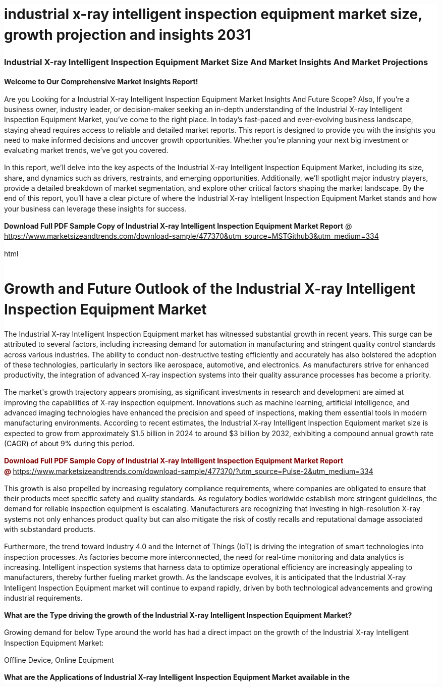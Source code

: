 <H1>industrial x-ray intelligent inspection equipment market size, growth projection and insights 2031</H1><div class="" data-test-id=""><h3><span class="">Industrial X-ray Intelligent Inspection Equipment Market Size And Market Insights And Market Projections</span></h3></div><div class="" data-test-id=""><p><strong>Welcome to Our Comprehensive Market Insights Report!</strong></p><p>Are you Looking for a Industrial X-ray Intelligent Inspection Equipment Market Insights And Future Scope? Also, If you&rsquo;re a business owner, industry leader, or decision-maker seeking an in-depth understanding of the Industrial X-ray Intelligent Inspection Equipment Market, you&rsquo;ve come to the right place. In today&rsquo;s fast-paced and ever-evolving business landscape, staying ahead requires access to reliable and detailed market reports. This report is designed to provide you with the insights you need to make informed decisions and uncover growth opportunities. Whether you&rsquo;re planning your next big investment or evaluating market trends, we&rsquo;ve got you covered.</p><p>In this report, we&rsquo;ll delve into the key aspects of the Industrial X-ray Intelligent Inspection Equipment Market, including its size, share, and dynamics such as drivers, restraints, and emerging opportunities. Additionally, we&rsquo;ll spotlight major industry players, provide a detailed breakdown of market segmentation, and explore other critical factors shaping the market landscape. By the end of this report, you&rsquo;ll have a clear picture of where the Industrial X-ray Intelligent Inspection Equipment Market stands and how your business can leverage these insights for success.</p><p><strong>Download Full PDF Sample Copy of Industrial X-ray Intelligent Inspection Equipment Market Report</strong> @ <a href="https://www.marketsizeandtrends.com/download-sample/477370&utm_source=MSTGithub3&utm_medium=334" target="_blank">https://www.marketsizeandtrends.com/download-sample/477370&utm_source=MSTGithub3&utm_medium=334</a></p></div><div class="" data-test-id=""><p><span class="">html<!DOCTYPE html><html lang="en"><head> <meta charset="UTF-8"> <meta name="viewport" content="width=device-width, initial-scale=1.0"> <title>Industrial X-ray Intelligent Inspection Equipment Market Overview</title></head><body> <h1>Growth and Future Outlook of the Industrial X-ray Intelligent Inspection Equipment Market</h1> <p>The Industrial X-ray Intelligent Inspection Equipment market has witnessed substantial growth in recent years. This surge can be attributed to several factors, including increasing demand for automation in manufacturing and stringent quality control standards across various industries. The ability to conduct non-destructive testing efficiently and accurately has also bolstered the adoption of these technologies, particularly in sectors like aerospace, automotive, and electronics. As manufacturers strive for enhanced productivity, the integration of advanced X-ray inspection systems into their quality assurance processes has become a priority.</p> <p>The market's growth trajectory appears promising, as significant investments in research and development are aimed at improving the capabilities of X-ray inspection equipment. Innovations such as machine learning, artificial intelligence, and advanced imaging technologies have enhanced the precision and speed of inspections, making them essential tools in modern manufacturing environments. According to recent estimates, the Industrial X-ray Intelligent Inspection Equipment market size is expected to grow from approximately $1.5 billion in 2024 to around $3 billion by 2032, exhibiting a compound annual growth rate (CAGR) of about 9% during this period.</p> <p><strong><span style="color: #800000;">Download Full PDF Sample Copy of Industrial X-ray Intelligent Inspection Equipment Market Report @</span>&nbsp;</strong><a href="https://www.marketsizeandtrends.com/download-sample/477370/?utm_source=Pulse-2&amp;utm_medium=334">https://www.marketsizeandtrends.com/download-sample/477370/?utm_source=Pulse-2&amp;utm_medium=334</a></p> <p>This growth is also propelled by increasing regulatory compliance requirements, where companies are obligated to ensure that their products meet specific safety and quality standards. As regulatory bodies worldwide establish more stringent guidelines, the demand for reliable inspection equipment is escalating. Manufacturers are recognizing that investing in high-resolution X-ray systems not only enhances product quality but can also mitigate the risk of costly recalls and reputational damage associated with substandard products.</p> <p>Furthermore, the trend toward Industry 4.0 and the Internet of Things (IoT) is driving the integration of smart technologies into inspection processes. As factories become more interconnected, the need for real-time monitoring and data analytics is increasing. Intelligent inspection systems that harness data to optimize operational efficiency are increasingly appealing to manufacturers, thereby further fueling market growth. As the landscape evolves, it is anticipated that the Industrial X-ray Intelligent Inspection Equipment market will continue to expand rapidly, driven by both technological advancements and growing industrial requirements.</p></body></html></span></p><p><strong><span class="">What are the&nbsp;Type driving the growth of the Industrial X-ray Intelligent Inspection Equipment Market?</span></strong></p></div><div class="" data-test-id=""><p><span class="">Growing demand for below Type around the world has had a direct impact on the growth of the Industrial X-ray Intelligent Inspection Equipment Market:</span></p></div><div class="" data-test-id=""><p>Offline Device, Online Equipment</p><p><span class=""><strong>What are the&nbsp;Applications&nbsp;of Industrial X-ray Intelligent Inspection Equipment Market available in the